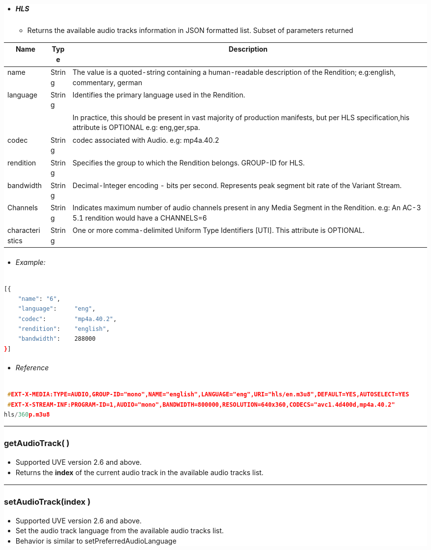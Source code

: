 ```html
```

- ##### HLS
    - Returns the available audio tracks information in JSON formatted list. Subset of parameters returned

| Name  | Type | Description |
| ---- | ---- | ---- |
| name  | String | The value is a quoted-string containing a human-readable description of the Rendition; e.g:english, commentary, german |
| language  | String | Identifies the primary language used in the Rendition.
|||In practice, this should be present in vast majority of production manifests, but per HLS specification,his attribute is OPTIONAL e.g: eng,ger,spa. |
| codec  | String | codec associated with Audio. e.g: mp4a.40.2 |
| rendition  | String | Specifies the group to which the Rendition belongs. GROUP-ID for HLS.|
| bandwidth  | String | Decimal-Integer encoding - bits per second. Represents peak segment bit rate of the Variant Stream. |
| Channels | String | Indicates maximum number of audio channels present in any Media Segment in the Rendition. e.g: An AC-3 5.1 rendition would have a CHANNELS=6 |
| characteristics | String | One or more comma-delimited Uniform Type Identifiers [UTI].  This attribute is OPTIONAL. |

- ###### Example:

```sh
[{
    "name": "6",
    "language":     "eng",
    "codec":        "mp4a.40.2",
    "rendition":    "english",
    "bandwidth":    288000
}]
```

- ###### Reference

```h
 #EXT-X-MEDIA:TYPE=AUDIO,GROUP-ID="mono",NAME="english",LANGUAGE="eng",URI="hls/en.m3u8",DEFAULT=YES,AUTOSELECT=YES
 #EXT-X-STREAM-INF:PROGRAM-ID=1,AUDIO="mono",BANDWIDTH=800000,RESOLUTION=640x360,CODECS="avc1.4d400d,mp4a.40.2"
hls/360p.m3u8
```

---

### getAudioTrack( )
- Supported UVE version 2.6 and above.
- Returns the **index** of the current audio track in the available audio tracks list.

---

### setAudioTrack(index )
- Supported UVE version 2.6 and above.
- Set the audio track language from the available audio tracks list.
- Behavior is similar to setPreferredAudioLanguage
